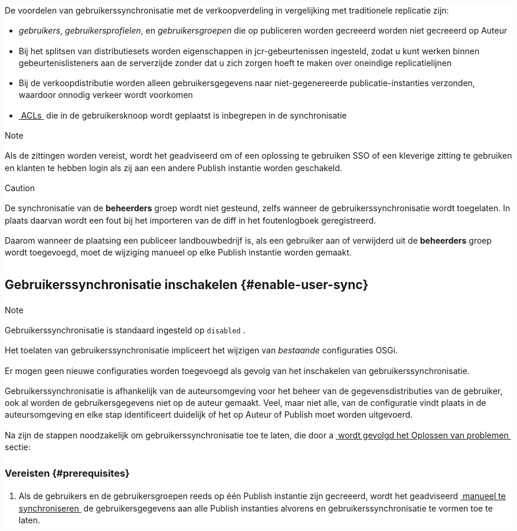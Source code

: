 De voordelen van gebruikerssynchronisatie met de verkoopverdeling in vergelijking met traditionele replicatie zijn:

* *gebruikers*, *gebruikersprofielen*, en *gebruikersgroepen* die op publiceren worden gecreeerd worden niet gecreeerd op Auteur

* Bij het splitsen van distributiesets worden eigenschappen in jcr-gebeurtenissen ingesteld, zodat u kunt werken binnen gebeurtenislisteners aan de serverzijde zonder dat u zich zorgen hoeft te maken over oneindige replicatielijnen
* Bij de verkoopdistributie worden alleen gebruikersgegevens naar niet-gegenereerde publicatie-instanties verzonden, waardoor onnodig verkeer wordt voorkomen
* [&#x200B; ACLs &#x200B;](/help/sites-administering/security.md) die in de gebruikersknoop wordt geplaatst is inbegrepen in de synchronisatie

>[!NOTE]
>
>Als de zittingen worden vereist, wordt het geadviseerd om of een oplossing te gebruiken SSO of een kleverige zitting te gebruiken en klanten te hebben login als zij aan een andere Publish instantie worden geschakeld.

>[!CAUTION]
>
>De synchronisatie van de **beheerders** groep wordt niet gesteund, zelfs wanneer de gebruikerssynchronisatie wordt toegelaten. In plaats daarvan wordt een fout bij het importeren van de diff in het foutenlogboek geregistreerd.
>
>Daarom wanneer de plaatsing een publiceer landbouwbedrijf is, als een gebruiker aan of verwijderd uit de **beheerders** groep wordt toegevoegd, moet de wijziging manueel op elke Publish instantie worden gemaakt.

## Gebruikerssynchronisatie inschakelen {#enable-user-sync}

>[!NOTE]
>
>Gebruikerssynchronisatie is standaard ingesteld op `disabled` .
>
>Het toelaten van gebruikerssynchronisatie impliceert het wijzigen van *bestaande* configuraties OSGi.
>
>Er mogen geen nieuwe configuraties worden toegevoegd als gevolg van het inschakelen van gebruikerssynchronisatie.

Gebruikerssynchronisatie is afhankelijk van de auteursomgeving voor het beheer van de gegevensdistributies van de gebruiker, ook al worden de gebruikersgegevens niet op de auteur gemaakt. Veel, maar niet alle, van de configuratie vindt plaats in de auteursomgeving en elke stap identificeert duidelijk of het op Auteur of Publish moet worden uitgevoerd.

Na zijn de stappen noodzakelijk om gebruikerssynchronisatie toe te laten, die door a [&#x200B; wordt gevolgd het Oplossen van problemen &#x200B;](#troubleshooting) sectie:

### Vereisten {#prerequisites}

1. Als de gebruikers en de gebruikersgroepen reeds op één Publish instantie zijn gecreeerd, wordt het geadviseerd [&#x200B; manueel te synchroniseren &#x200B;](#manually-syncing-users-and-user-groups) de gebruikersgegevens aan alle Publish instanties alvorens en gebruikerssynchronisatie te vormen toe te laten.
